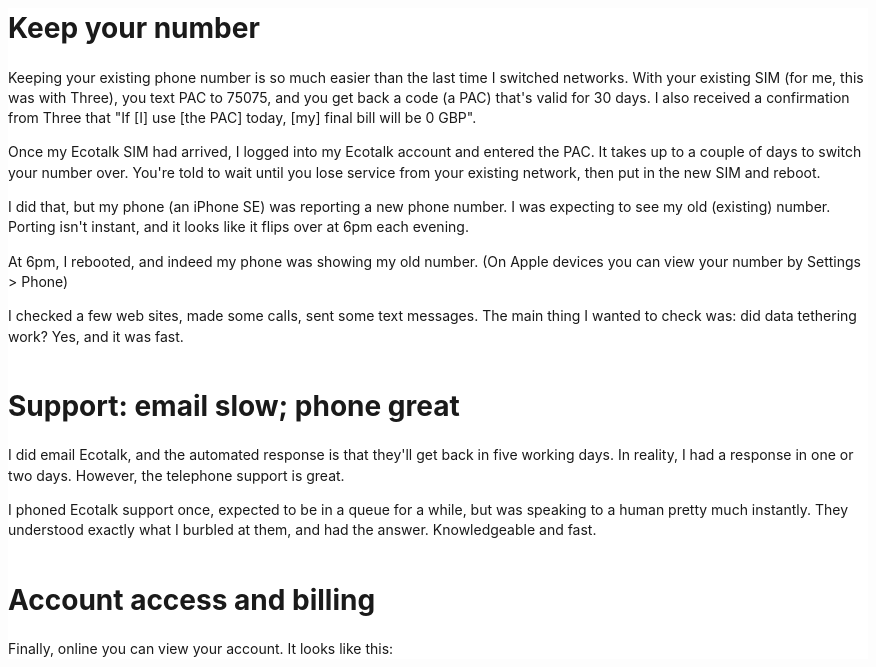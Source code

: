 # Keep your number

Keeping your existing phone number is so much easier than the last time I switched networks.
With your existing SIM (for me, this was with Three), you text PAC to 75075, and you get back a code (a PAC) that's valid for 30 days.
I also received a confirmation from Three that "If [I] use [the PAC] today, [my] final bill will be 0 GBP".

Once my Ecotalk SIM had arrived, I logged into my Ecotalk account and entered the PAC.
It takes up to a couple of days to switch your number over.
You're told to wait until you lose service from your existing network,
then put in the new SIM and reboot.

I did that, but my phone (an iPhone SE) was reporting a new phone number.
I was expecting to see my old (existing) number.
Porting isn't instant, and it looks like it flips over at 6pm each evening.

At 6pm, I rebooted, and indeed my phone was showing my old number.
(On Apple devices you can view your number by Settings > Phone)

I checked a few web sites, made some calls, sent some text messages.
The main thing I wanted to check was: did data tethering work?
Yes, and it was fast.

# Support: email slow; phone great

I did email Ecotalk, and the automated response is that they'll get back in five working days.
In reality, I had a response in one or two days.
However, the telephone support is great.

I phoned Ecotalk support once, expected to be in a queue for a while,
but was speaking to a human pretty much instantly.
They understood exactly what I burbled at them, and had the answer.
Knowledgeable and fast.

# Account access and billing

Finally, online you can view your account. It looks like this:


[Ecotalk]: https://www.ecotalk.co.uk/
[Ethical Consumer]: https://www.ethicalconsumer.org/
[ecotricity-history]: https://www.ecotricity.co.uk/about-ecotricity/our-history
[roam like at home]: https://www.ecotalk.co.uk/help/roaming-abroad/using-your-mobile-abroad